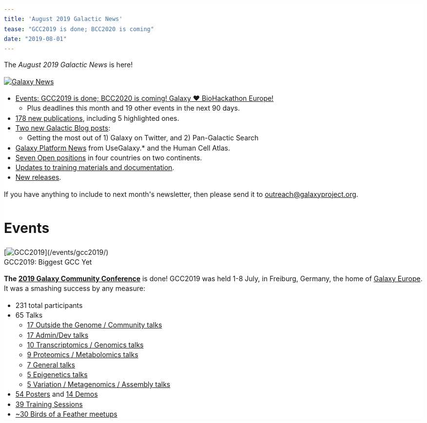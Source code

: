 ```yaml
---
title: 'August 2019 Galactic News'
tease: "GCC2019 is done; BCC2020 is coming"
date: "2019-08-01"
---
```


The *August 2019 Galactic News* is here!

[<img class="float-right" src="/src/news/2019-08-galaxy-update/2019-08-galaxy-update-image.png" alt="Galaxy News" width="350" />](/galaxy-updates/)

* [Events: GCC2019 is done; BCC2020 is coming! Galaxy ♥ BioHackathon Europe!](/news/2019-08-galaxy-update/#events)
  * Plus deadlines this month and 19 other events in the next 90 days.
* [178 new publications](/news/2019-08-galaxy-update/#publications), including 5 highlighted ones.
* [Two new Galactic Blog posts](/news/2019-08-galaxy-update/#galactic-blog-activity):
  * Getting the most out of 1) Galaxy on Twitter, and 2) Pan-Galactic Search
* [Galaxy Platform News](/news/2019-08-galaxy-update/#galaxy-platforms-news) from UseGalaxy.* and the Human Cell Atlas.
* [Seven Open positions](/news/2019-08-galaxy-update/#whos-hiring) in four countries on two continents.
* [Updates to training materials and documentation](/news/2019-08-galaxy-update/#doc-hub-and-training-updates).
* [New releases](/news/2019-08-galaxy-update/#releases).

If you have anything to include to next month's newsletter, then please send it to outreach@galaxyproject.org.

# Events

<div class="card-deck">
<div class="card border-info" style="min-width: 15rem;">
[<img class="card-img-top" src="/src/events/gcc2019/gcc2019-logo-big-wide.png" alt="GCC2019" />](/events/gcc2019/)
<div class="card-header">GCC2019: Biggest GCC Yet</div>

**The [2019 Galaxy Community Conference](/events/gcc2019/)** is done!  GCC2019 was held 1-8 July, in Freiburg, Germany, the home of [Galaxy Europe](https://galaxyproject.eu/).  It was a smashing success by any measure:

* 231 total participants
* 65 Talks
  * [17 Outside the Genome / Community talks](https://gcc2019.sched.com/overview/type/B.+Talks%3A+Outside+the+Genome+%26+Community)
  * [17 Admin/Dev talks](https://gcc2019.sched.com/overview/type/B.+Talks%3A+Admin+%2F+Dev)
  * [10 Transcriptomics / Genomics talks](https://gcc2019.sched.com/overview/type/B.+Talks%3A+Transcriptomics+%2F+Genomics)
  * [9 Proteomics / Metabolomics talks](https://gcc2019.sched.com/overview/type/B.+Talks%3A+Proteomics+%2F+Metabolomics)
  * [7 General talks](https://gcc2019.sched.com/overview/type/B.+Talks%3A+General)
  * [5 Epigenetics talks](https://gcc2019.sched.com/overview/type/B.+Talks%3A+Epigenetics)
  * [5 Variation / Metagenomics / Assembly talks](https://gcc2019.sched.com/overview/type/B.+Talks%3A+Variation+%2F+Metagenomics+%2F+Assembly)
* [54 Posters](https://gcc2019.sched.com/overview/type/C.+Posters+%2F+Demos+%2F+Sponsors/Posters) and [14 Demos](https://gcc2019.sched.com/overview/type/C.+Posters+%2F+Demos+%2F+Sponsors/Demos)
* [39 Training Sessions](https://gcc2019.sched.com/overview/type/A.+Training)
* [~30 Birds of a Feather meetups](https://gcc2019.sched.com/overview/type/D.+Break+%2F+Social+%2F+Networking+%2F+Meal/BoFs)
